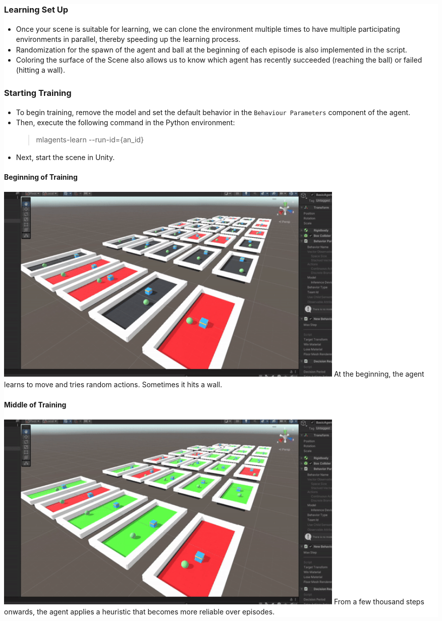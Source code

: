 ### Learning Set Up

- Once your scene is suitable for learning, we can clone the environment multiple times to have multiple participating environments in parallel, thereby speeding up the learning process.
- Randomization for the spawn of the agent and ball at the beginning of each episode is also implemented in the script.
- Coloring the surface of the Scene also allows us to know which agent has recently succeeded (reaching the ball) or failed (hitting a wall).

### Starting Training
- To begin training, remove the model and set the default behavior in the `Behaviour Parameters` component of the agent.
- Then, execute the following command in the Python environment:
  > mlagents-learn --run-id={an_id}
- Next, start the scene in Unity.

#### Beginning of Training
<img src="https://github.com/NajibXY/Unity-ML-Agents/blob/master/assets/gifs/reach_the_goal_agent/training_begins.gif" width="650">
At the beginning, the agent learns to move and tries random actions. Sometimes it hits a wall.

#### Middle of Training
<img src="https://github.com/NajibXY/Unity-ML-Agents/blob/master/assets/gifs/reach_the_goal_agent/middle_of_training.gif" width="650">
From a few thousand steps onwards, the agent applies a heuristic that becomes more reliable over episodes.
